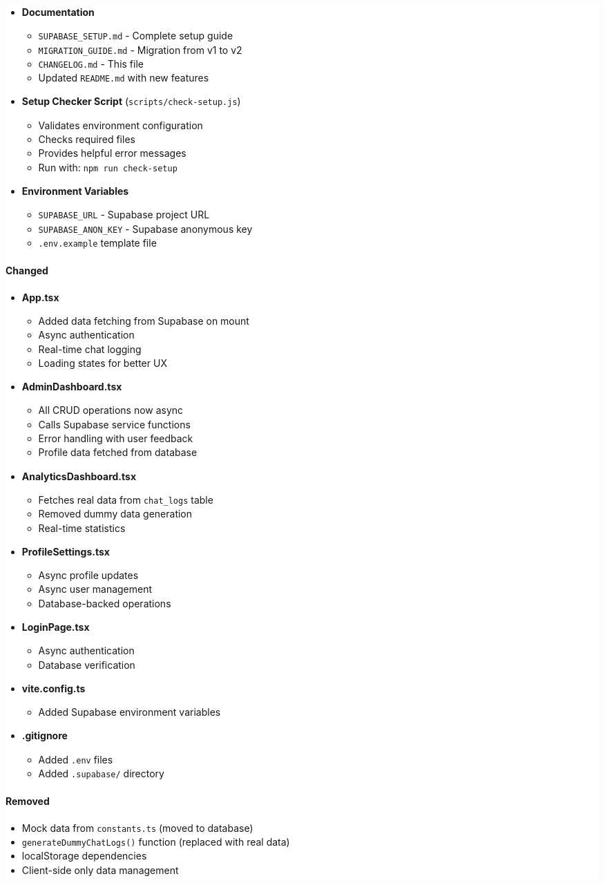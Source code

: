 - **Documentation**
  - `SUPABASE_SETUP.md` - Complete setup guide
  - `MIGRATION_GUIDE.md` - Migration from v1 to v2
  - `CHANGELOG.md` - This file
  - Updated `README.md` with new features

- **Setup Checker Script** (`scripts/check-setup.js`)
  - Validates environment configuration
  - Checks required files
  - Provides helpful error messages
  - Run with: `npm run check-setup`

- **Environment Variables**
  - `SUPABASE_URL` - Supabase project URL
  - `SUPABASE_ANON_KEY` - Supabase anonymous key
  - `.env.example` template file

#### Changed
- **App.tsx**
  - Added data fetching from Supabase on mount
  - Async authentication
  - Real-time chat logging
  - Loading states for better UX

- **AdminDashboard.tsx**
  - All CRUD operations now async
  - Calls Supabase service functions
  - Error handling with user feedback
  - Profile data fetched from database

- **AnalyticsDashboard.tsx**
  - Fetches real data from `chat_logs` table
  - Removed dummy data generation
  - Real-time statistics

- **ProfileSettings.tsx**
  - Async profile updates
  - Async user management
  - Database-backed operations

- **LoginPage.tsx**
  - Async authentication
  - Database verification

- **vite.config.ts**
  - Added Supabase environment variables

- **.gitignore**
  - Added `.env` files
  - Added `.supabase/` directory

#### Removed
- Mock data from `constants.ts` (moved to database)
- `generateDummyChatLogs()` function (replaced with real data)
- localStorage dependencies
- Client-side only data management
